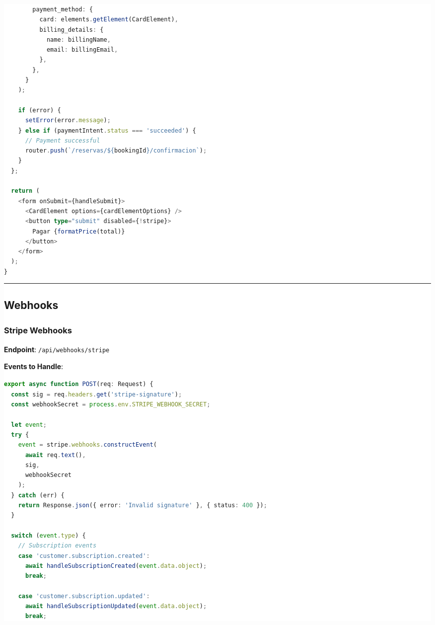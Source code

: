 ```typescript
        payment_method: {
          card: elements.getElement(CardElement),
          billing_details: {
            name: billingName,
            email: billingEmail,
          },
        },
      }
    );
    
    if (error) {
      setError(error.message);
    } else if (paymentIntent.status === 'succeeded') {
      // Payment successful
      router.push(`/reservas/${bookingId}/confirmacion`);
    }
  };
  
  return (
    <form onSubmit={handleSubmit}>
      <CardElement options={cardElementOptions} />
      <button type="submit" disabled={!stripe}>
        Pagar {formatPrice(total)}
      </button>
    </form>
  );
}
```

---

## Webhooks

### Stripe Webhooks

**Endpoint**: `/api/webhooks/stripe`

**Events to Handle**:

```typescript
export async function POST(req: Request) {
  const sig = req.headers.get('stripe-signature');
  const webhookSecret = process.env.STRIPE_WEBHOOK_SECRET;
  
  let event;
  try {
    event = stripe.webhooks.constructEvent(
      await req.text(),
      sig,
      webhookSecret
    );
  } catch (err) {
    return Response.json({ error: 'Invalid signature' }, { status: 400 });
  }
  
  switch (event.type) {
    // Subscription events
    case 'customer.subscription.created':
      await handleSubscriptionCreated(event.data.object);
      break;
      
    case 'customer.subscription.updated':
      await handleSubscriptionUpdated(event.data.object);
      break;
```